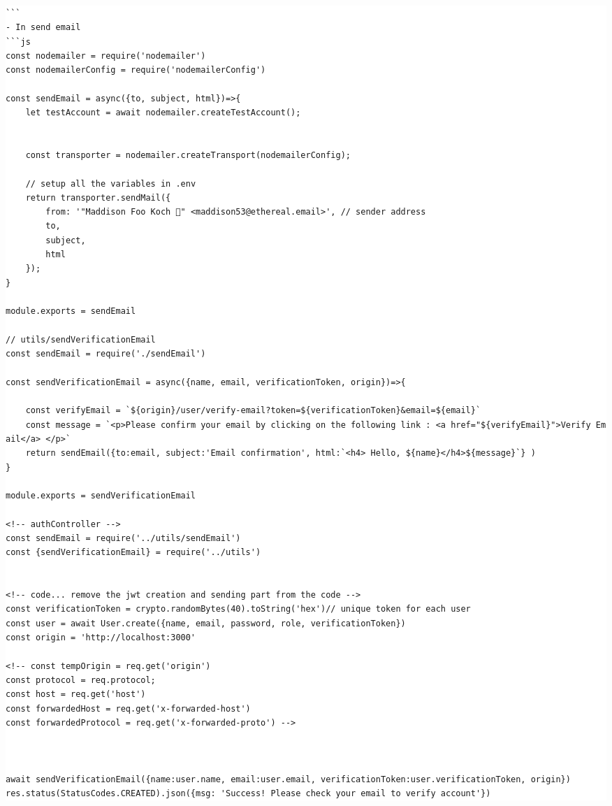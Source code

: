     ```
    - In send email
    ```js   
    const nodemailer = require('nodemailer')
    const nodemailerConfig = require('nodemailerConfig')

    const sendEmail = async({to, subject, html})=>{
        let testAccount = await nodemailer.createTestAccount();

        
        const transporter = nodemailer.createTransport(nodemailerConfig);

        // setup all the variables in .env
        return transporter.sendMail({
            from: '"Maddison Foo Koch 👻" <maddison53@ethereal.email>', // sender address
            to,
            subject,
            html
        });
    }

    module.exports = sendEmail

    // utils/sendVerificationEmail
    const sendEmail = require('./sendEmail')

    const sendVerificationEmail = async({name, email, verificationToken, origin})=>{

        const verifyEmail = `${origin}/user/verify-email?token=${verificationToken}&email=${email}`
        const message = `<p>Please confirm your email by clicking on the following link : <a href="${verifyEmail}">Verify Email</a> </p>`
        return sendEmail({to:email, subject:'Email confirmation', html:`<h4> Hello, ${name}</h4>${message}`} )
    }

    module.exports = sendVerificationEmail

    <!-- authController -->
    const sendEmail = require('../utils/sendEmail')
    const {sendVerificationEmail} = require('../utils')


    <!-- code... remove the jwt creation and sending part from the code -->
    const verificationToken = crypto.randomBytes(40).toString('hex')// unique token for each user
    const user = await User.create({name, email, password, role, verificationToken})
    const origin = 'http://localhost:3000'

    <!-- const tempOrigin = req.get('origin')
    const protocol = req.protocol;
    const host = req.get('host')
    const forwardedHost = req.get('x-forwarded-host')
    const forwardedProtocol = req.get('x-forwarded-proto') -->



    await sendVerificationEmail({name:user.name, email:user.email, verificationToken:user.verificationToken, origin})
    res.status(StatusCodes.CREATED).json({msg: 'Success! Please check your email to verify account'})
